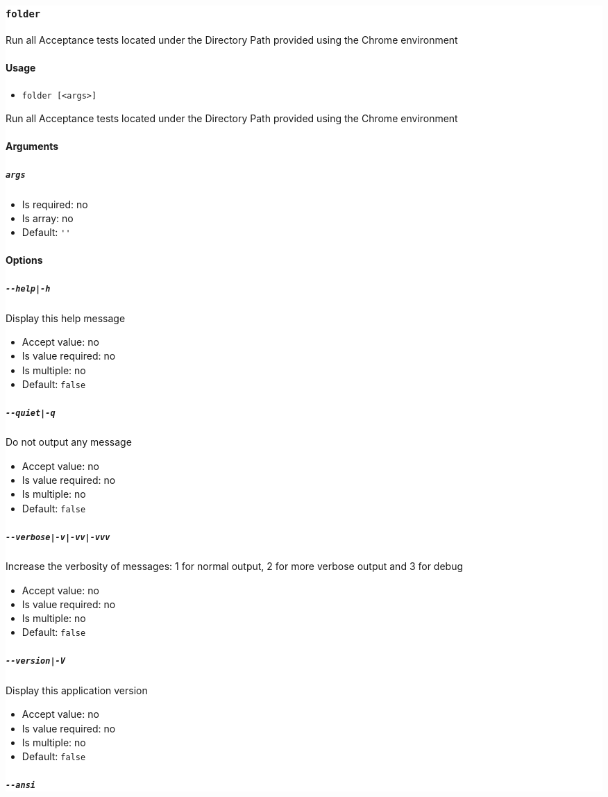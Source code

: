 ### `folder`

Run all Acceptance tests located under the Directory Path provided using the Chrome environment

#### Usage

* `folder [<args>]`

Run all Acceptance tests located under the Directory Path provided using the Chrome environment

#### Arguments

##### `args`

* Is required: no
* Is array: no
* Default: `''`

#### Options

##### `--help|-h`

Display this help message

* Accept value: no
* Is value required: no
* Is multiple: no
* Default: `false`

##### `--quiet|-q`

Do not output any message

* Accept value: no
* Is value required: no
* Is multiple: no
* Default: `false`

##### `--verbose|-v|-vv|-vvv`

Increase the verbosity of messages: 1 for normal output, 2 for more verbose output and 3 for debug

* Accept value: no
* Is value required: no
* Is multiple: no
* Default: `false`

##### `--version|-V`

Display this application version

* Accept value: no
* Is value required: no
* Is multiple: no
* Default: `false`

##### `--ansi`


[Available commands]: #available-commands